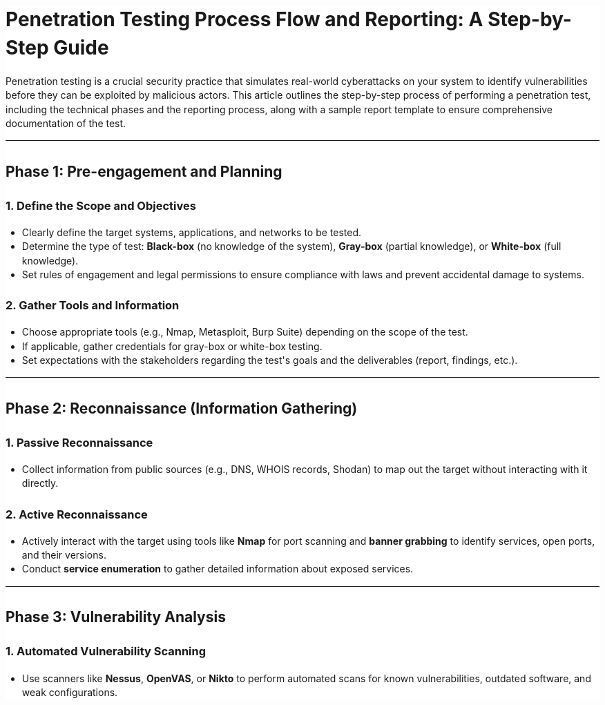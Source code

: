
# Penetration Testing Process Flow and Reporting: A Step-by-Step Guide

Penetration testing is a crucial security practice that simulates real-world cyberattacks on your system to identify vulnerabilities before they can be exploited by malicious actors. This article outlines the step-by-step process of performing a penetration test, including the technical phases and the reporting process, along with a sample report template to ensure comprehensive documentation of the test.

---

## **Phase 1: Pre-engagement and Planning**

### 1. **Define the Scope and Objectives**
- Clearly define the target systems, applications, and networks to be tested.
- Determine the type of test: **Black-box** (no knowledge of the system), **Gray-box** (partial knowledge), or **White-box** (full knowledge).
- Set rules of engagement and legal permissions to ensure compliance with laws and prevent accidental damage to systems.

### 2. **Gather Tools and Information**
- Choose appropriate tools (e.g., Nmap, Metasploit, Burp Suite) depending on the scope of the test.
- If applicable, gather credentials for gray-box or white-box testing.
- Set expectations with the stakeholders regarding the test's goals and the deliverables (report, findings, etc.).

---

## **Phase 2: Reconnaissance (Information Gathering)**

### 1. **Passive Reconnaissance**
- Collect information from public sources (e.g., DNS, WHOIS records, Shodan) to map out the target without interacting with it directly.

### 2. **Active Reconnaissance**
- Actively interact with the target using tools like **Nmap** for port scanning and **banner grabbing** to identify services, open ports, and their versions.
- Conduct **service enumeration** to gather detailed information about exposed services.

---

## **Phase 3: Vulnerability Analysis**

### 1. **Automated Vulnerability Scanning**
- Use scanners like **Nessus**, **OpenVAS**, or **Nikto** to perform automated scans for known vulnerabilities, outdated software, and weak configurations.

